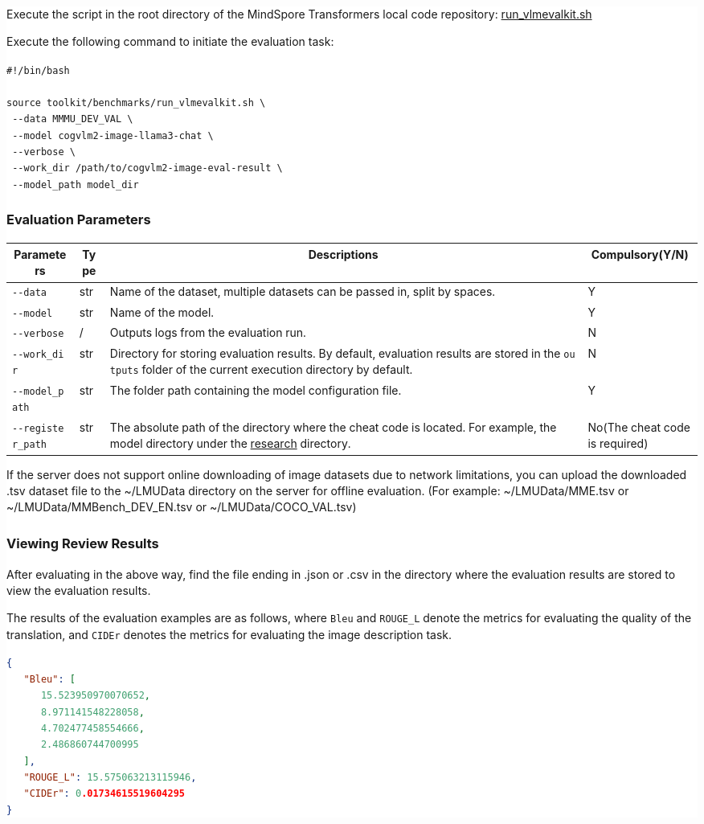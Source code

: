 Execute the script in the root directory of the MindSpore Transformers local code repository: [run_vlmevalkit.sh](https://gitee.com/mindspore/mindformers/blob/r1.5.0/toolkit/benchmarks/run_vlmevalkit.sh)

Execute the following command to initiate the evaluation task:

```shell
#!/bin/bash

source toolkit/benchmarks/run_vlmevalkit.sh \
 --data MMMU_DEV_VAL \
 --model cogvlm2-image-llama3-chat \
 --verbose \
 --work_dir /path/to/cogvlm2-image-eval-result \
 --model_path model_dir
```

### Evaluation Parameters

| Parameters      | Type  | Descriptions                                                                                                                               | Compulsory(Y/N)|
|-----------------|-----|--------------------------------------------------------------------------------------------------------------------------------------------|------|
| `--data`        | str | Name of the dataset, multiple datasets can be passed in, split by spaces.                                                                  | Y    |
| `--model`       | str | Name of the model.                                                                                                                         | Y    |
| `--verbose`     | /   | Outputs logs from the evaluation run.                                                                                                      | N    |
| `--work_dir`    | str | Directory for storing evaluation results. By default, evaluation results are stored in the `outputs` folder of the current execution directory by default. | N    |
| `--model_path`  | str | The folder path containing the model configuration file.                                                                                   | Y    |
| `--register_path`| str | The absolute path of the directory where the cheat code is located. For example, the model directory under the [research](https://gitee.com/mindspore/mindformers/blob/r1.5.0/research) directory. | No(The cheat code is required)     |

If the server does not support online downloading of image datasets due to network limitations, you can upload the downloaded .tsv dataset file to the ~/LMUData directory on the server for offline evaluation. (For example: ~/LMUData/MME.tsv or ~/LMUData/MMBench_DEV_EN.tsv or ~/LMUData/COCO_VAL.tsv)

### Viewing Review Results

After evaluating in the above way, find the file ending in .json or .csv in the directory where the evaluation results are stored to view the evaluation results.

The results of the evaluation examples are as follows, where `Bleu` and `ROUGE_L` denote the metrics for evaluating the quality of the translation, and `CIDEr` denotes the metrics for evaluating the image description task.

```json
{
   "Bleu": [
      15.523950970070652,
      8.971141548228058,
      4.702477458554666,
      2.486860744700995
   ],
   "ROUGE_L": 15.575063213115946,
   "CIDEr": 0.01734615519604295
}
```
